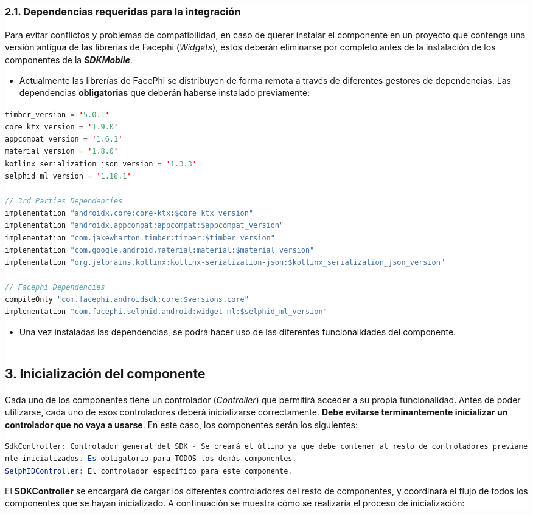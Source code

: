 ### 2.1. Dependencias requeridas para la integración

Para evitar conflictos y problemas de compatibilidad, en caso de querer
instalar el componente en un proyecto que contenga una versión antigua
de las librerías de Facephi (*Widgets*), éstos deberán eliminarse por
completo antes de la instalación de los componentes de la
***SDKMobile***.

-   Actualmente las librerías de FacePhi se distribuyen de forma remota
    a través de diferentes gestores de dependencias. Las dependencias
    **obligatorias** que deberán haberse instalado previamente:

``` java
timber_version = '5.0.1'
core_ktx_version = '1.9.0'
appcompat_version = '1.6.1'
material_version = '1.8.0'
kotlinx_serialization_json_version = '1.3.3'
selphid_ml_version = '1.18.1'

// 3rd Parties Dependencies
implementation "androidx.core:core-ktx:$core_ktx_version"
implementation "androidx.appcompat:appcompat:$appcompat_version"
implementation "com.jakewharton.timber:timber:$timber_version"
implementation "com.google.android.material:material:$material_version"
implementation "org.jetbrains.kotlinx:kotlinx-serialization-json:$kotlinx_serialization_json_version"

// Facephi Dependencies
compileOnly "com.facephi.androidsdk:core:$versions.core"
implementation "com.facephi.selphid.android:widget-ml:$selphid_ml_version"
```

-   Una vez instaladas las dependencias, se podrá hacer uso de las
    diferentes funcionalidades del componente.

------------------------------------------------------------------------

## 3. Inicialización del componente

Cada uno de los componentes tiene un controlador (*Controller*) que
permitirá acceder a su propia funcionalidad. Antes de poder utilizarse,
cada uno de esos controladores deberá inicializarse correctamente.
**Debe evitarse terminantemente inicializar un controlador que no vaya a
usarse**. En este caso, los componentes serán los siguientes:

``` java
SdkController: Controlador general del SDK - Se creará el último ya que debe contener al resto de controladores previamente inicializados. Es obligatorio para TODOS los demás componentes.
SelphIDController: El controlador específico para este componente. 
```

El **SDKController** se encargará de cargar los diferentes controladores
del resto de componentes, y coordinará el flujo de todos los componentes
que se hayan inicializado. A continuación se muestra cómo se realizaría
el proceso de inicialización:
